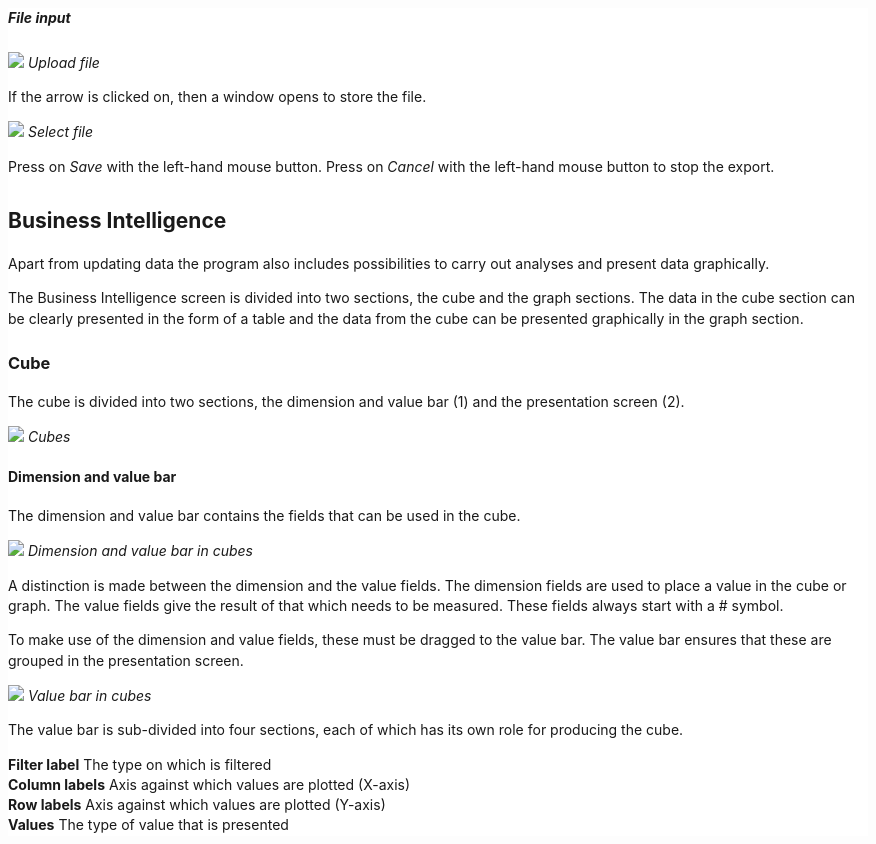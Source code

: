 ##### File input

![](assets/universal/image92.png)
*Upload file*

If the arrow is clicked on, then a window opens to store the file.

![](assets/universal/image93.png)
*Select file*

Press on *Save* with the left-hand mouse button. Press on *Cancel* with the
left-hand mouse button to stop the export.

## Business Intelligence

Apart from updating data the program also includes possibilities to carry out
analyses and present data graphically.

The Business Intelligence screen is divided into two sections, the cube and the
graph sections. The data in the cube section can be clearly presented in the
form of a table and the data from the cube can be presented graphically in the
graph section.

### Cube

The cube is divided into two sections, the dimension and value bar (1) and the
presentation screen (2).

![](assets/universal/image94.png)
*Cubes*

#### Dimension and value bar

The dimension and value bar contains the fields that can be used in the cube.

![](assets/universal/image95.png)
*Dimension and value bar in cubes*

A distinction is made between the dimension and the value fields. The dimension
fields are used to place a value in the cube or graph. The value fields give
the result of that which needs to be measured. These fields always start with a
\# symbol.

To make use of the dimension and value fields, these must be dragged to the
value bar. The value bar ensures that these are grouped in the presentation
screen.

![](assets/universal/image96.png)
*Value bar in cubes*

The value bar is sub-divided into four sections, each of which has its own role
for producing the cube.

**Filter label** The type on which is filtered  
**Column labels** Axis against which values are plotted (X-axis)  
**Row labels** Axis against which values are plotted (Y-axis)  
**Values** The type of value that is presented
